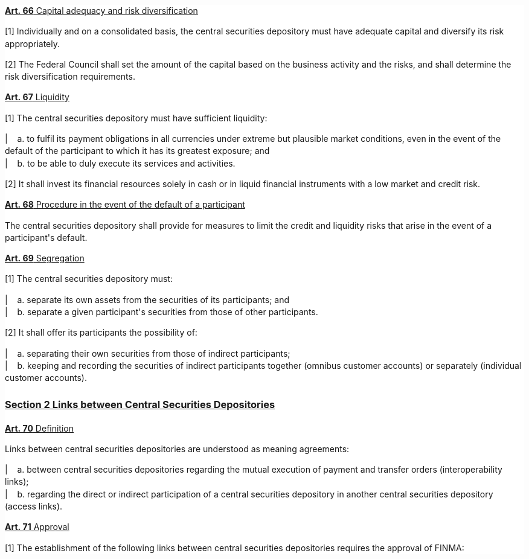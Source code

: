 [**Art. 66** Capital adequacy and risk diversification](https://www.fedlex.admin.ch/eli/cc/2015/853/en#art_66) 

[1] Individually and on a consolidated basis, the central securities depository must have adequate capital and diversify its risk appropriately.

[2] The Federal Council shall set the amount of the capital based on the business activity and the risks, and shall determine the risk diversification requirements.

[**Art. 67** Liquidity](https://www.fedlex.admin.ch/eli/cc/2015/853/en#art_67) 

[1] The central securities depository must have sufficient liquidity:


|    a. to fulfil its payment obligations in all currencies under extreme but plausible market conditions, even in the event of the default of the participant to which it has its greatest exposure; and  
|    b. to be able to duly execute its services and activities.

[2] It shall invest its financial resources solely in cash or in liquid financial instruments with a low market and credit risk.

[**Art. 68** Procedure in the event of the default of a participant](https://www.fedlex.admin.ch/eli/cc/2015/853/en#art_68) 

The central securities depository shall provide for measures to limit the credit and liquidity risks that arise in the event of a participant's default.

[**Art. 69** Segregation](https://www.fedlex.admin.ch/eli/cc/2015/853/en#art_69) 

[1] The central securities depository must:


|    a. separate its own assets from the securities of its participants; and  
|    b. separate a given participant's securities from those of other participants.

[2] It shall offer its participants the possibility of:


|    a. separating their own securities from those of indirect participants;  
|    b. keeping and recording the securities of indirect participants together (omnibus customer accounts) or separately (individual customer accounts).

### [Section 2 Links between Central Securities Depositories](https://www.fedlex.admin.ch/eli/cc/2015/853/en#tit_2/chap_4/sec_2)

[**Art. 70** Definition](https://www.fedlex.admin.ch/eli/cc/2015/853/en#art_70) 

Links between central securities depositories are understood as meaning agreements:


|    a. between central securities depositories regarding the mutual execution of payment and transfer orders (interoperability links);  
|    b. regarding the direct or indirect participation of a central securities depository in another central securities depository (access links).

[**Art. 71** Approval](https://www.fedlex.admin.ch/eli/cc/2015/853/en#art_71) 

[1] The establishment of the following links between central securities depositories requires the approval of FINMA:
